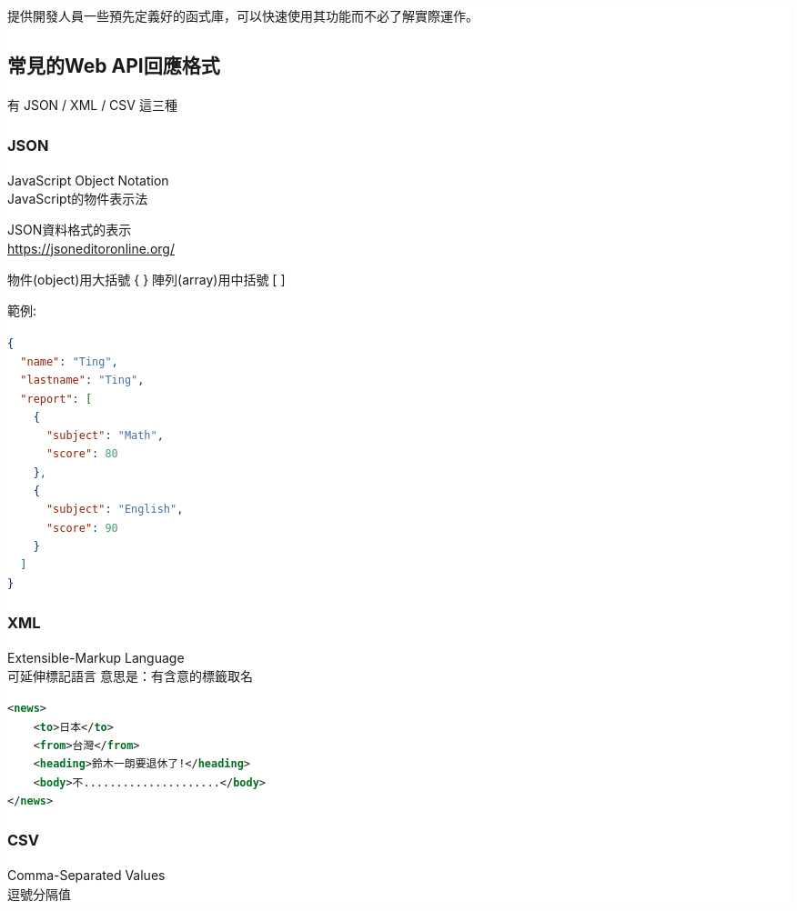 提供開發人員一些預先定義好的函式庫，可以快速使用其功能而不必了解實際運作。

## 常見的Web API回應格式  

有 JSON / XML / CSV 這三種

### JSON

JavaScript Object Notation  
JavaScript的物件表示法

JSON資料格式的表示  
https://jsoneditoronline.org/

物件(object)用大括號 { }
陣列(array)用中括號 [ ]

範例:

```json
{
  "name": "Ting",
  "lastname": "Ting",
  "report": [
    {
      "subject": "Math",
      "score": 80
    },
    {
      "subject": "English",
      "score": 90
    }
  ]
}
```

### XML

Extensible-Markup Language  
可延伸標記語言
意思是：有含意的標籤取名

```xml
<news>
    <to>日本</to>
    <from>台灣</from>
    <heading>鈴木一朗要退休了!</heading>
    <body>不.....................</body>
</news>
```

### CSV

Comma-Separated Values  
逗號分隔值
